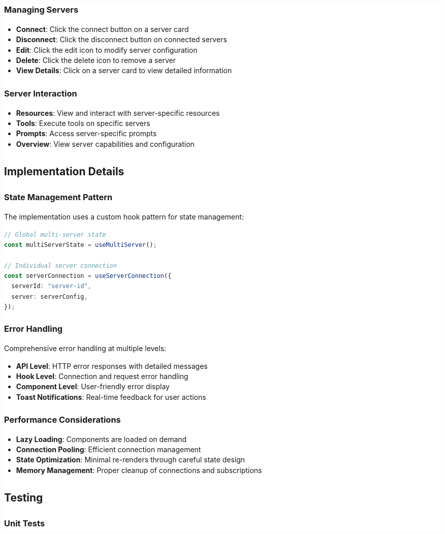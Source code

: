 ### Managing Servers

- **Connect**: Click the connect button on a server card
- **Disconnect**: Click the disconnect button on connected servers
- **Edit**: Click the edit icon to modify server configuration
- **Delete**: Click the delete icon to remove a server
- **View Details**: Click on a server card to view detailed information

### Server Interaction

- **Resources**: View and interact with server-specific resources
- **Tools**: Execute tools on specific servers
- **Prompts**: Access server-specific prompts
- **Overview**: View server capabilities and configuration

## Implementation Details

### State Management Pattern

The implementation uses a custom hook pattern for state management:

```typescript
// Global multi-server state
const multiServerState = useMultiServer();

// Individual server connection
const serverConnection = useServerConnection({
  serverId: "server-id",
  server: serverConfig,
});
```

### Error Handling

Comprehensive error handling at multiple levels:

- **API Level**: HTTP error responses with detailed messages
- **Hook Level**: Connection and request error handling
- **Component Level**: User-friendly error display
- **Toast Notifications**: Real-time feedback for user actions

### Performance Considerations

- **Lazy Loading**: Components are loaded on demand
- **Connection Pooling**: Efficient connection management
- **State Optimization**: Minimal re-renders through careful state design
- **Memory Management**: Proper cleanup of connections and subscriptions

## Testing

### Unit Tests
